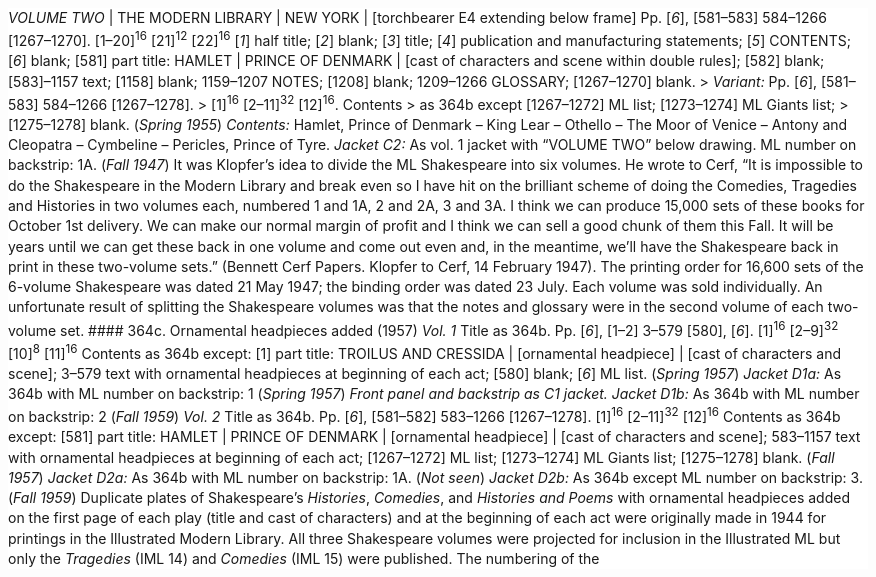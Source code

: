 *VOLUME TWO* | THE MODERN LIBRARY | NEW YORK | [torchbearer E4 extending below frame]    Pp. [*6*], [581–583] 584–1266 [1267–1270]. [1–20]<sup>16</sup> [21]<sup>12</sup> [22]<sup>16</sup>    [*1*] half title; [*2*] blank; [*3*] title; [*4*] publication and manufacturing statements; [*5*] CONTENTS; [*6*] blank; [581] part title: HAMLET | PRINCE OF DENMARK | [cast of characters and scene within double rules]; [582] blank; [583]–1157 text; [1158] blank; 1159–1207 NOTES; [1208] blank; 1209–1266 GLOSSARY; [1267–1270] blank.    > *Variant:* Pp. [*6*], [581–583] 584–1266 [1267–1278]. > [1]<sup>16</sup> [2–11]<sup>32</sup> [12]<sup>16</sup>. Contents > as 364b except [1267–1272] ML list; [1273–1274] ML Giants list; > [1275–1278] blank. (*Spring 1955*)    *Contents:* Hamlet, Prince of Denmark – King Lear – Othello – The Moor of Venice – Antony and Cleopatra – Cymbeline – Pericles, Prince of Tyre.    *Jacket C2:* As vol. 1 jacket with “VOLUME TWO” below drawing. ML number on backstrip: 1A. (*Fall 1947*)    It was Klopfer’s idea to divide the ML Shakespeare into six volumes. He wrote to Cerf, “It is impossible to do the Shakespeare in the Modern Library and break even so I have hit on the brilliant scheme of doing the Comedies, Tragedies and Histories in two volumes each, numbered 1 and 1A, 2 and 2A, 3 and 3A. I think we can produce 15,000 sets of these books for October 1st delivery. We can make our normal margin of profit and I think we can sell a good chunk of them this Fall. It will be years until we can get these back in one volume and come out even and, in the meantime, we’ll have the Shakespeare back in print in these two-volume sets.” (Bennett Cerf Papers. Klopfer to Cerf, 14 February 1947). The printing order for 16,600 sets of the 6-volume Shakespeare was dated 21 May 1947; the binding order was dated 23 July.    Each volume was sold individually. An unfortunate result of splitting the Shakespeare volumes was that the notes and glossary were in the second volume of each two-volume set.    #### 364c. Ornamental headpieces added (1957)    *Vol. 1*    Title as 364b.    Pp. [*6*], [1–2] 3–579 [580], [*6*]. [1]<sup>16</sup> [2–9]<sup>32</sup> [10]<sup>8</sup> [11]<sup>16</sup>    Contents as 364b except: [1] part title: TROILUS AND CRESSIDA | [ornamental headpiece] | [cast of characters and scene]; 3–579 text with ornamental headpieces at beginning of each act; [580] blank; [*6*] ML list. (*Spring 1957*)    *Jacket D1a:* As 364b with ML number on backstrip: 1 (*Spring 1957*) *Front panel and backstrip as C1 jacket.*    *Jacket D1b:* As 364b with ML number on backstrip: 2 (*Fall 1959*)    *Vol. 2*    Title as 364b.    Pp. [*6*], [581–582] 583–1266 [1267–1278]. [1]<sup>16</sup> [2–11]<sup>32</sup> [12]<sup>16</sup>    Contents as 364b except: [581] part title: HAMLET | PRINCE OF DENMARK | [ornamental headpiece] | [cast of characters and scene]; 583–1157 text with ornamental headpieces at beginning of each act; [1267–1272] ML list; [1273–1274] ML Giants list; [1275–1278] blank. (*Fall 1957*)    *Jacket D2a:* As 364b with ML number on backstrip: 1A. (*Not seen*)    *Jacket D2b:* As 364b except ML number on backstrip: 3. (*Fall 1959*)    Duplicate plates of Shakespeare’s *Histories*, *Comedies*, and *Histories and Poems* with ornamental headpieces added on the first page of each play (title and cast of characters) and at the beginning of each act were originally made in 1944 for printings in the Illustrated Modern Library. All three Shakespeare volumes were projected for inclusion in the Illustrated ML but only the *Tragedies* (IML 14) and *Comedies* (IML 15) were published.    The numbering of the